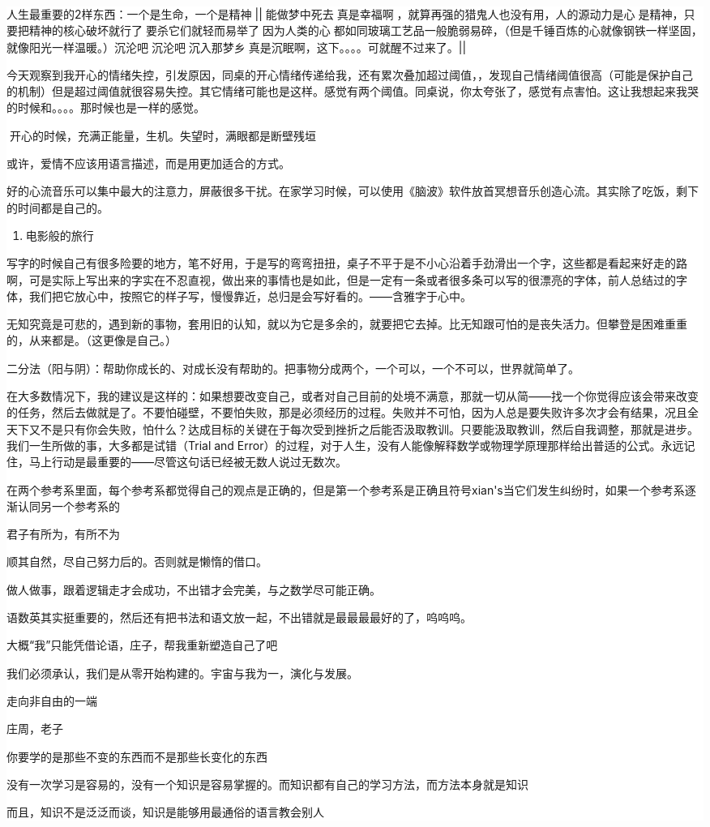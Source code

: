 人生最重要的2样东西：一个是生命，一个是精神 || 能做梦中死去 真是幸福啊 ，就算再强的猎鬼人也没有用，人的源动力是心 是精神，只要把精神的核心破坏就行了 要杀它们就轻而易举了 因为人类的心 都如同玻璃工艺品一般脆弱易碎，（但是千锤百炼的心就像钢铁一样坚固，就像阳光一样温暖。）沉沦吧 沉沦吧 沉入那梦乡 真是沉眠啊，这下。。。。可就醒不过来了。||

今天观察到我开心的情绪失控，引发原因，同桌的开心情绪传递给我，还有累次叠加超过阈值，，发现自己情绪阈值很高（可能是保护自己的机制）但是超过阈值就很容易失控。其它情绪可能也是这样。感觉有两个阈值。同桌说，你太夸张了，感觉有点害怕。这让我想起来我哭的时候和。。。。那时候也是一样的感觉。

 开心的时候，充满正能量，生机。失望时，满眼都是断壁残垣

或许，爱情不应该用语言描述，而是用更加适合的方式。

好的心流音乐可以集中最大的注意力，屏蔽很多干扰。在家学习时候，可以使用《脑波》软件放首冥想音乐创造心流。其实除了吃饭，剩下的时间都是自己的。

1.  电影般的旅行
    

写字的时候自己有很多险要的地方，笔不好用，于是写的弯弯扭扭，桌子不平于是不小心沿着手劲滑出一个字，这些都是看起来好走的路啊，可是实际上写出来的字实在不忍直视，做出来的事情也是如此，但是一定有一条或者很多条可以写的很漂亮的字体，前人总结过的字体，我们把它放心中，按照它的样子写，慢慢靠近，总归是会写好看的。——含雅字于心中。

无知究竟是可悲的，遇到新的事物，套用旧的认知，就以为它是多余的，就要把它去掉。比无知跟可怕的是丧失活力。但攀登是困难重重的，从来都是。（这更像是自己。）

二分法（阳与阴）：帮助你成长的、对成长没有帮助的。把事物分成两个，一个可以，一个不可以，世界就简单了。

在大多数情况下，我的建议是这样的：如果想要改变自己，或者对自己目前的处境不满意，那就一切从简——找一个你觉得应该会带来改变的任务，然后去做就是了。不要怕碰壁，不要怕失败，那是必须经历的过程。失败并不可怕，因为人总是要失败许多次才会有结果，况且全天下又不是只有你会失败，怕什么？达成目标的关键在于每次受到挫折之后能否汲取教训。只要能汲取教训，然后自我调整，那就是进步。我们一生所做的事，大多都是试错（Trial and Error）的过程，对于人生，没有人能像解释数学或物理学原理那样给出普适的公式。永远记住，马上行动是最重要的——尽管这句话已经被无数人说过无数次。

在两个参考系里面，每个参考系都觉得自己的观点是正确的，但是第一个参考系是正确且符号xian's当它们发生纠纷时，如果一个参考系逐渐认同另一个参考系的

  

  

  

  

  

  

  

  

  

  

  

君子有所为，有所不为

顺其自然，尽自己努力后的。否则就是懒惰的借口。

做人做事，跟着逻辑走才会成功，不出错才会完美，与之数学尽可能正确。

语数英其实挺重要的，然后还有把书法和语文放一起，不出错就是最最最最好的了，呜呜呜。

大概“我”只能凭借论语，庄子，帮我重新塑造自己了吧

我们必须承认，我们是从零开始构建的。宇宙与我为一，演化与发展。

走向非自由的一端

庄周，老子

你要学的是那些不变的东西而不是那些长变化的东西

没有一次学习是容易的，没有一个知识是容易掌握的。而知识都有自己的学习方法，而方法本身就是知识

而且，知识不是泛泛而谈，知识是能够用最通俗的语言教会别人
